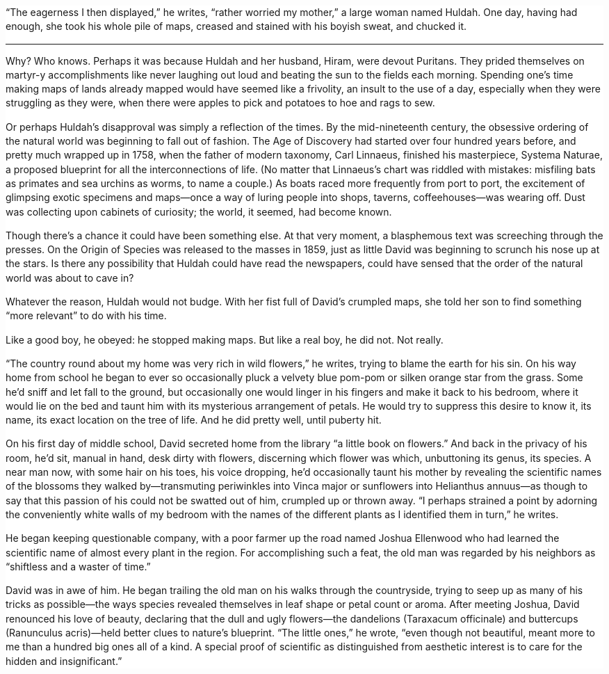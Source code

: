 “The eagerness I then displayed,” he writes, “rather worried my mother,” a large woman named Huldah. One day, having had enough, she took his whole pile of maps, creased and stained with his boyish sweat, and chucked it.

---

Why? Who knows. Perhaps it was because Huldah and her husband, Hiram, were devout Puritans. They prided themselves on martyr-y accomplishments like never laughing out loud and beating the sun to the fields each morning. Spending one’s time making maps of lands already mapped would have seemed like a frivolity, an insult to the use of a day, especially when they were struggling as they were, when there were apples to pick and potatoes to hoe and rags to sew.

Or perhaps Huldah’s disapproval was simply a reflection of the times. By the mid-nineteenth century, the obsessive ordering of the natural world was beginning to fall out of fashion. The Age of Discovery had started over four hundred years before, and pretty much wrapped up in 1758, when the father of modern taxonomy, Carl Linnaeus, finished his masterpiece, Systema Naturae, a proposed blueprint for all the interconnections of life. (No matter that Linnaeus’s chart was riddled with mistakes: misfiling bats as primates and sea urchins as worms, to name a couple.) As boats raced more frequently from port to port, the excitement of glimpsing exotic specimens and maps—once a way of luring people into shops, taverns, coffeehouses—was wearing off. Dust was collecting upon cabinets of curiosity; the world, it seemed, had become known.

Though there’s a chance it could have been something else. At that very moment, a blasphemous text was screeching through the presses. On the Origin of Species was released to the masses in 1859, just as little David was beginning to scrunch his nose up at the stars. Is there any possibility that Huldah could have read the newspapers, could have sensed that the order of the natural world was about to cave in?

Whatever the reason, Huldah would not budge. With her fist full of David’s crumpled maps, she told her son to find something “more relevant” to do with his time.

Like a good boy, he obeyed: he stopped making maps. But like a real boy, he did not. Not really.

“The country round about my home was very rich in wild flowers,” he writes, trying to blame the earth for his sin. On his way home from school he began to ever so occasionally pluck a velvety blue pom-pom or silken orange star from the grass. Some he’d sniff and let fall to the ground, but occasionally one would linger in his fingers and make it back to his bedroom, where it would lie on the bed and taunt him with its mysterious arrangement of petals. He would try to suppress this desire to know it, its name, its exact location on the tree of life. And he did pretty well, until puberty hit.

On his first day of middle school, David secreted home from the library “a little book on flowers.” And back in the privacy of his room, he’d sit, manual in hand, desk dirty with flowers, discerning which flower was which, unbuttoning its genus, its species. A near man now, with some hair on his toes, his voice dropping, he’d occasionally taunt his mother by revealing the scientific names of the blossoms they walked by—transmuting periwinkles into Vinca major or sunflowers into Helianthus annuus—as though to say that this passion of his could not be swatted out of him, crumpled up or thrown away. “I perhaps strained a point by adorning the conveniently white walls of my bedroom with the names of the different plants as I identified them in turn,” he writes.

He began keeping questionable company, with a poor farmer up the road named Joshua Ellenwood who had learned the scientific name of almost every plant in the region. For accomplishing such a feat, the old man was regarded by his neighbors as “shiftless and a waster of time.”

David was in awe of him. He began trailing the old man on his walks through the countryside, trying to seep up as many of his tricks as possible—the ways species revealed themselves in leaf shape or petal count or aroma. After meeting Joshua, David renounced his love of beauty, declaring that the dull and ugly flowers—the dandelions (Taraxacum officinale) and buttercups (Ranunculus acris)—held better clues to nature’s blueprint. “The little ones,” he wrote, “even though not beautiful, meant more to me than a hundred big ones all of a kind. A special proof of scientific as distinguished from aesthetic interest is to care for the hidden and insignificant.”
